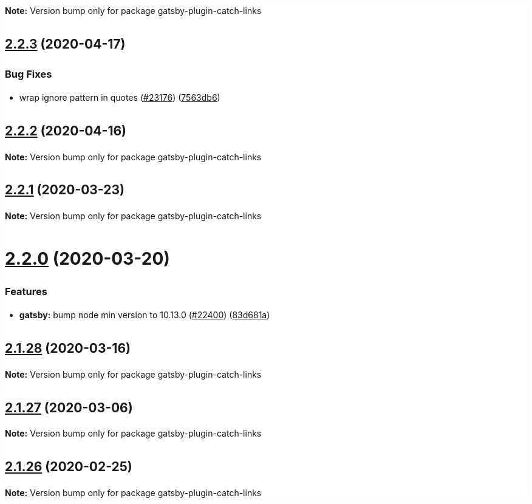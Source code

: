 **Note:** Version bump only for package gatsby-plugin-catch-links

## [2.2.3](https://github.com/gatsbyjs/gatsby/compare/gatsby-plugin-catch-links@2.2.2...gatsby-plugin-catch-links@2.2.3) (2020-04-17)

### Bug Fixes

- wrap ignore pattern in quotes ([#23176](https://github.com/gatsbyjs/gatsby/issues/23176)) ([7563db6](https://github.com/gatsbyjs/gatsby/commit/7563db6))

## [2.2.2](https://github.com/gatsbyjs/gatsby/compare/gatsby-plugin-catch-links@2.2.1...gatsby-plugin-catch-links@2.2.2) (2020-04-16)

**Note:** Version bump only for package gatsby-plugin-catch-links

## [2.2.1](https://github.com/gatsbyjs/gatsby/compare/gatsby-plugin-catch-links@2.2.0...gatsby-plugin-catch-links@2.2.1) (2020-03-23)

**Note:** Version bump only for package gatsby-plugin-catch-links

# [2.2.0](https://github.com/gatsbyjs/gatsby/compare/gatsby-plugin-catch-links@2.1.28...gatsby-plugin-catch-links@2.2.0) (2020-03-20)

### Features

- **gatsby:** bump node min version to 10.13.0 ([#22400](https://github.com/gatsbyjs/gatsby/issues/22400)) ([83d681a](https://github.com/gatsbyjs/gatsby/commit/83d681a))

## [2.1.28](https://github.com/gatsbyjs/gatsby/compare/gatsby-plugin-catch-links@2.1.27...gatsby-plugin-catch-links@2.1.28) (2020-03-16)

**Note:** Version bump only for package gatsby-plugin-catch-links

## [2.1.27](https://github.com/gatsbyjs/gatsby/compare/gatsby-plugin-catch-links@2.1.26...gatsby-plugin-catch-links@2.1.27) (2020-03-06)

**Note:** Version bump only for package gatsby-plugin-catch-links

## [2.1.26](https://github.com/gatsbyjs/gatsby/compare/gatsby-plugin-catch-links@2.1.25...gatsby-plugin-catch-links@2.1.26) (2020-02-25)

**Note:** Version bump only for package gatsby-plugin-catch-links
